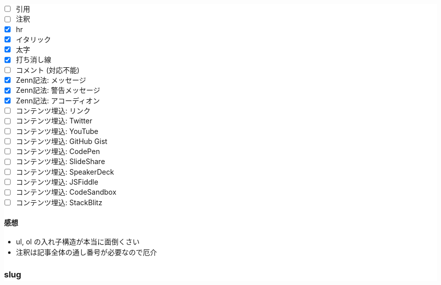 - [ ] 引用
- [ ] 注釈
- [x] hr
- [x] イタリック
- [x] 太字
- [x] 打ち消し線
- [ ] コメント (対応不能)
- [x] Zenn記法: メッセージ
- [x] Zenn記法: 警告メッセージ
- [x] Zenn記法: アコーディオン
- [ ] コンテンツ埋込: リンク
- [ ] コンテンツ埋込: Twitter
- [ ] コンテンツ埋込: YouTube
- [ ] コンテンツ埋込: GitHub Gist
- [ ] コンテンツ埋込: CodePen
- [ ] コンテンツ埋込: SlideShare
- [ ] コンテンツ埋込: SpeakerDeck
- [ ] コンテンツ埋込: JSFiddle
- [ ] コンテンツ埋込: CodeSandbox
- [ ] コンテンツ埋込: StackBlitz

#### 感想

- ul, ol の入れ子構造が本当に面倒くさい
- 注釈は記事全体の通し番号が必要なので厄介

### slug
